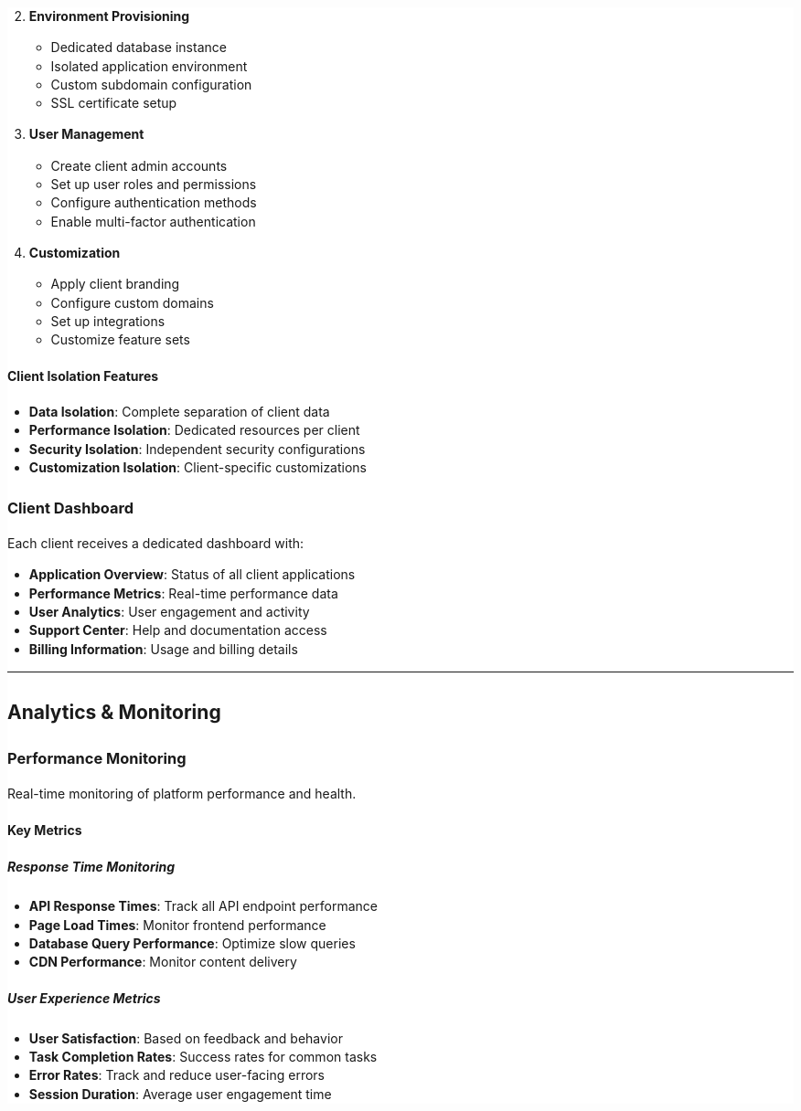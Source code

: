2. **Environment Provisioning**
   - Dedicated database instance
   - Isolated application environment
   - Custom subdomain configuration
   - SSL certificate setup

3. **User Management**
   - Create client admin accounts
   - Set up user roles and permissions
   - Configure authentication methods
   - Enable multi-factor authentication

4. **Customization**
   - Apply client branding
   - Configure custom domains
   - Set up integrations
   - Customize feature sets

#### Client Isolation Features

- **Data Isolation**: Complete separation of client data
- **Performance Isolation**: Dedicated resources per client
- **Security Isolation**: Independent security configurations
- **Customization Isolation**: Client-specific customizations

### Client Dashboard

Each client receives a dedicated dashboard with:

- **Application Overview**: Status of all client applications
- **Performance Metrics**: Real-time performance data
- **User Analytics**: User engagement and activity
- **Support Center**: Help and documentation access
- **Billing Information**: Usage and billing details

---

## Analytics & Monitoring

### Performance Monitoring

Real-time monitoring of platform performance and health.

#### Key Metrics

##### Response Time Monitoring
- **API Response Times**: Track all API endpoint performance
- **Page Load Times**: Monitor frontend performance
- **Database Query Performance**: Optimize slow queries
- **CDN Performance**: Monitor content delivery

##### User Experience Metrics
- **User Satisfaction**: Based on feedback and behavior
- **Task Completion Rates**: Success rates for common tasks
- **Error Rates**: Track and reduce user-facing errors
- **Session Duration**: Average user engagement time
